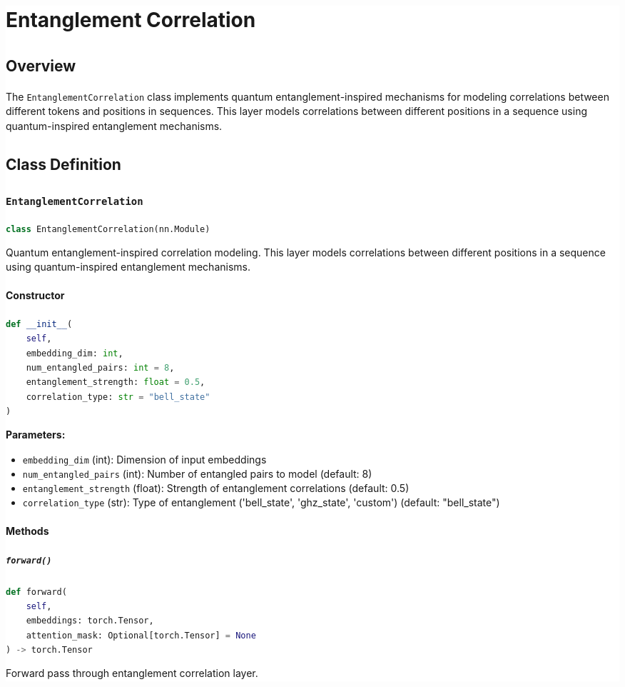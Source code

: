 # Entanglement Correlation

## Overview

The `EntanglementCorrelation` class implements quantum entanglement-inspired mechanisms for modeling correlations between different tokens and positions in sequences. This layer models correlations between different positions in a sequence using quantum-inspired entanglement mechanisms.

## Class Definition

### `EntanglementCorrelation`

```python
class EntanglementCorrelation(nn.Module)
```

Quantum entanglement-inspired correlation modeling. This layer models correlations between different positions in a sequence using quantum-inspired entanglement mechanisms.

#### Constructor

```python
def __init__(
    self,
    embedding_dim: int,
    num_entangled_pairs: int = 8,
    entanglement_strength: float = 0.5,
    correlation_type: str = "bell_state"
)
```

**Parameters:**

- `embedding_dim` (int): Dimension of input embeddings
- `num_entangled_pairs` (int): Number of entangled pairs to model (default: 8)
- `entanglement_strength` (float): Strength of entanglement correlations (default: 0.5)
- `correlation_type` (str): Type of entanglement ('bell_state', 'ghz_state', 'custom') (default: "bell_state")

#### Methods

##### `forward()`

```python
def forward(
    self,
    embeddings: torch.Tensor,
    attention_mask: Optional[torch.Tensor] = None
) -> torch.Tensor
```

Forward pass through entanglement correlation layer.

